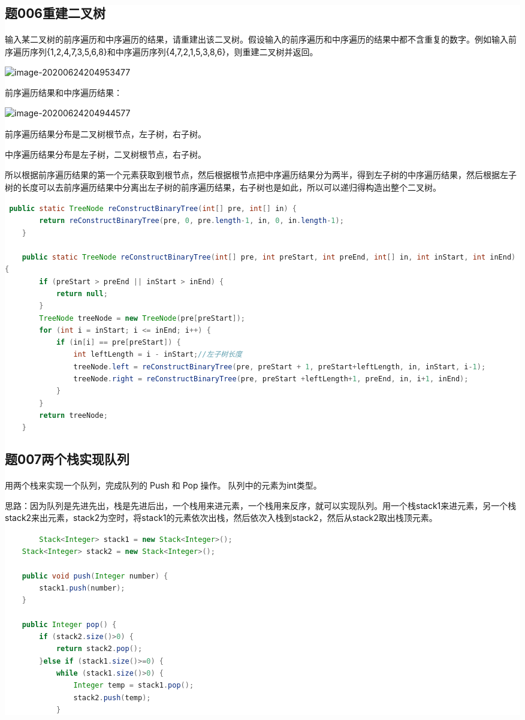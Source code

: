 

## 题006重建二叉树

输入某二叉树的前序遍历和中序遍历的结果，请重建出该二叉树。假设输入的前序遍历和中序遍历的结果中都不含重复的数字。例如输入前序遍历序列{1,2,4,7,3,5,6,8}和中序遍历序列{4,7,2,1,5,3,8,6}，则重建二叉树并返回。

![image-20200624204953477](../static/image-20200624204953477.png)

前序遍历结果和中序遍历结果：

![image-20200624204944577](../static/image-20200624204944577.png)

前序遍历结果分布是二叉树根节点，左子树，右子树。

中序遍历结果分布是左子树，二叉树根节点，右子树。

所以根据前序遍历结果的第一个元素获取到根节点，然后根据根节点把中序遍历结果分为两半，得到左子树的中序遍历结果，然后根据左子树的长度可以去前序遍历结果中分离出左子树的前序遍历结果，右子树也是如此，所以可以递归得构造出整个二叉树。

```java
 public static TreeNode reConstructBinaryTree(int[] pre, int[] in) {
        return reConstructBinaryTree(pre, 0, pre.length-1, in, 0, in.length-1);
    }

    public static TreeNode reConstructBinaryTree(int[] pre, int preStart, int preEnd, int[] in, int inStart, int inEnd) {
        if (preStart > preEnd || inStart > inEnd) {
            return null;
        }
        TreeNode treeNode = new TreeNode(pre[preStart]);
        for (int i = inStart; i <= inEnd; i++) {
            if (in[i] == pre[preStart]) {
                int leftLength = i - inStart;//左子树长度
                treeNode.left = reConstructBinaryTree(pre, preStart + 1, preStart+leftLength, in, inStart, i-1);
                treeNode.right = reConstructBinaryTree(pre, preStart +leftLength+1, preEnd, in, i+1, inEnd);
            }
        }
        return treeNode;
    }
```

## 题007两个栈实现队列

用两个栈来实现一个队列，完成队列的 Push 和 Pop 操作。 队列中的元素为int类型。

思路：因为队列是先进先出，栈是先进后出，一个栈用来进元素，一个栈用来反序，就可以实现队列。用一个栈stack1来进元素，另一个栈stack2来出元素，stack2为空时，将stack1的元素依次出栈，然后依次入栈到stack2，然后从stack2取出栈顶元素。

```java
		Stack<Integer> stack1 = new Stack<Integer>();
    Stack<Integer> stack2 = new Stack<Integer>();
    
    public void push(Integer number) {
        stack1.push(number);
    }

    public Integer pop() {
        if (stack2.size()>0) {
            return stack2.pop();
        }else if (stack1.size()>=0) {
            while (stack1.size()>0) {
                Integer temp = stack1.pop();
                stack2.push(temp);
            }
```